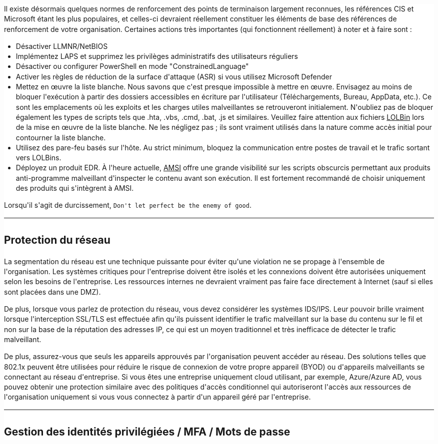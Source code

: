 Il existe désormais quelques normes de renforcement des points de terminaison largement reconnues, les références CIS et Microsoft étant les plus populaires, et celles-ci devraient réellement constituer les éléments de base des références de renforcement de votre organisation. Certaines actions très importantes (qui fonctionnent réellement) à noter et à faire sont :

-   Désactiver LLMNR/NetBIOS
-   Implémentez LAPS et supprimez les privilèges administratifs des utilisateurs réguliers
-   Désactiver ou configurer PowerShell en mode "ConstrainedLanguage"
-   Activer les règles de réduction de la surface d'attaque (ASR) si vous utilisez Microsoft Defender
-   Mettez en œuvre la liste blanche. Nous savons que c'est presque impossible à mettre en œuvre. Envisagez au moins de bloquer l'exécution à partir des dossiers accessibles en écriture par l'utilisateur (Téléchargements, Bureau, AppData, etc.). Ce sont les emplacements où les exploits et les charges utiles malveillantes se retrouveront initialement. N'oubliez pas de bloquer également les types de scripts tels que .hta, .vbs, .cmd, .bat, .js et similaires. Veuillez faire attention aux fichiers [LOLBin](https://lolbas-project.github.io/) lors de la mise en œuvre de la liste blanche. Ne les négligez pas ; ils sont vraiment utilisés dans la nature comme accès initial pour contourner la liste blanche.
-   Utilisez des pare-feu basés sur l'hôte. Au strict minimum, bloquez la communication entre postes de travail et le trafic sortant vers LOLBins.
-   Déployez un produit EDR. À l'heure actuelle, [AMSI](https://learn.microsoft.com/en-us/windows/win32/amsi/how-amsi-helps) offre une grande visibilité sur les scripts obscurcis permettant aux produits anti-programme malveillant d'inspecter le contenu avant son exécution. Il est fortement recommandé de choisir uniquement des produits qui s'intègrent à AMSI.

Lorsqu'il s'agit de durcissement, `Don't let perfect be the enemy of good`.

* * * * *

Protection du réseau
--------------------

La segmentation du réseau est une technique puissante pour éviter qu'une violation ne se propage à l'ensemble de l'organisation. Les systèmes critiques pour l'entreprise doivent être isolés et les connexions doivent être autorisées uniquement selon les besoins de l'entreprise. Les ressources internes ne devraient vraiment pas faire face directement à Internet (sauf si elles sont placées dans une DMZ).

De plus, lorsque vous parlez de protection du réseau, vous devez considérer les systèmes IDS/IPS. Leur pouvoir brille vraiment lorsque l'interception SSL/TLS est effectuée afin qu'ils puissent identifier le trafic malveillant sur la base du contenu sur le fil et non sur la base de la réputation des adresses IP, ce qui est un moyen traditionnel et très inefficace de détecter le trafic malveillant.

De plus, assurez-vous que seuls les appareils approuvés par l'organisation peuvent accéder au réseau. Des solutions telles que 802.1x peuvent être utilisées pour réduire le risque de connexion de votre propre appareil (BYOD) ou d'appareils malveillants se connectant au réseau d'entreprise. Si vous êtes une entreprise uniquement cloud utilisant, par exemple, Azure/Azure AD, vous pouvez obtenir une protection similaire avec des politiques d'accès conditionnel qui autoriseront l'accès aux ressources de l'organisation uniquement si vous vous connectez à partir d'un appareil géré par l'entreprise.

* * * * *

Gestion des identités privilégiées / MFA / Mots de passe
--------------------------------------------------------
